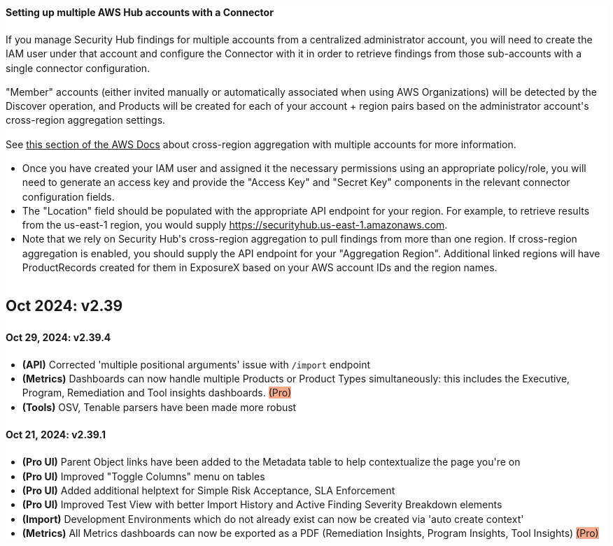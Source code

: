 #### Setting up multiple AWS Hub accounts with a Connector

If you manage Security Hub findings for multiple accounts from a centralized administrator account, you will need to
create the IAM user under that account and configure the Connector with it in order to retrieve findings from those
sub-accounts with a single connector configuration. 

"Member" accounts (either invited manually or automatically associated when using AWS Organizations) will be detected by the Discover operation, and Products will be created for each of your account + region pairs based on the administrator account's cross-region aggregation settings. 

See [this
section of the AWS Docs](https://docs.aws.amazon.com/securityhub/latest/userguide/finding-aggregation.html#finding-aggregation-admin-member) about cross-region aggregation with multiple accounts for more information.
* Once you have created your IAM user and assigned it the necessary permissions using an appropriate policy/role, you will
need to generate an access key and provide the "Access Key" and "Secret Key" components in the relevant connector
configuration fields.
* The "Location" field should be populated with the appropriate API endpoint for your region. For example, to retrieve results from the us-east-1 region, you would supply https://securityhub.us-east-1.amazonaws.com.
* Note that we rely on Security Hub's cross-region aggregation to pull findings from more than one region. If cross-region aggregation is enabled, you should supply the API endpoint for your "Aggregation Region". Additional linked regions will have ProductRecords created for them in ExposureX based on your AWS account IDs and the region names.

## Oct 2024: v2.39

#### Oct 29, 2024: v2.39.4

- **(API)**  Corrected 'multiple positional arguments' issue with `/import` endpoint
- **(Metrics)**  Dashboards can now handle multiple Products or Product Types simultaneously: this includes the Executive, Program, Remediation and Tool insights dashboards.  <span style="background-color:rgba(242, 86, 29, 0.5)">(Pro)</span>
- **(Tools)**  OSV, Tenable parsers have been made more robust


#### Oct 21, 2024: v2.39.1

- **(Pro UI)**  Parent Object links have been added to the Metadata table to help contextualize the page you're on
- **(Pro UI)**  Improved "Toggle Columns" menu on tables
- **(Pro UI)**  Added additional helptext for Simple Risk Acceptance, SLA Enforcement
- **(Pro UI)**  Improved Test View with better Import History and Active Finding Severity Breakdown elements
- **(Import)**  Development Environments which do not already exist can now be created via 'auto create context'
- **(Metrics)**  All Metrics dashboards can now be exported as a PDF (Remediation Insights, Program Insights, Tool Insights)  <span style="background-color:rgba(242, 86, 29, 0.5)">(Pro)</span>
